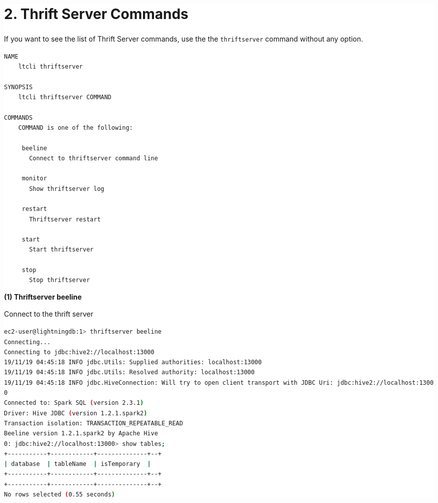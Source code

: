 # 2. Thrift Server Commands

If you want to see the list of Thrift Server commands, use the the `thriftserver` command without any option.

``` bash
NAME
    ltcli thriftserver

SYNOPSIS
    ltcli thriftserver COMMAND

COMMANDS
    COMMAND is one of the following:

     beeline
       Connect to thriftserver command line

     monitor
       Show thriftserver log

     restart
       Thriftserver restart

     start
       Start thriftserver

     stop
       Stop thriftserver
```

**(1) Thriftserver beeline**

Connect to the thrift server

``` bash
ec2-user@lightningdb:1> thriftserver beeline
Connecting...
Connecting to jdbc:hive2://localhost:13000
19/11/19 04:45:18 INFO jdbc.Utils: Supplied authorities: localhost:13000
19/11/19 04:45:18 INFO jdbc.Utils: Resolved authority: localhost:13000
19/11/19 04:45:18 INFO jdbc.HiveConnection: Will try to open client transport with JDBC Uri: jdbc:hive2://localhost:13000
Connected to: Spark SQL (version 2.3.1)
Driver: Hive JDBC (version 1.2.1.spark2)
Transaction isolation: TRANSACTION_REPEATABLE_READ
Beeline version 1.2.1.spark2 by Apache Hive
0: jdbc:hive2://localhost:13000> show tables;
+-----------+------------+--------------+--+
| database  | tableName  | isTemporary  |
+-----------+------------+--------------+--+
+-----------+------------+--------------+--+
No rows selected (0.55 seconds)
```
